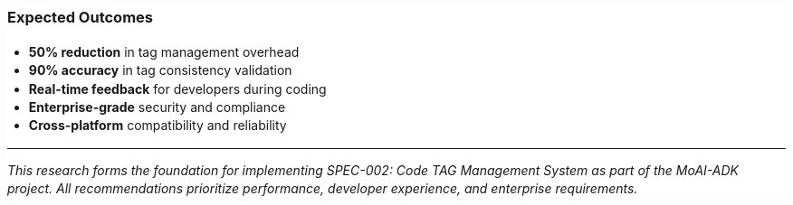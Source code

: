 ### Expected Outcomes
- **50% reduction** in tag management overhead
- **90% accuracy** in tag consistency validation
- **Real-time feedback** for developers during coding
- **Enterprise-grade** security and compliance
- **Cross-platform** compatibility and reliability

---

*This research forms the foundation for implementing SPEC-002: Code TAG Management System as part of the MoAI-ADK project. All recommendations prioritize performance, developer experience, and enterprise requirements.*